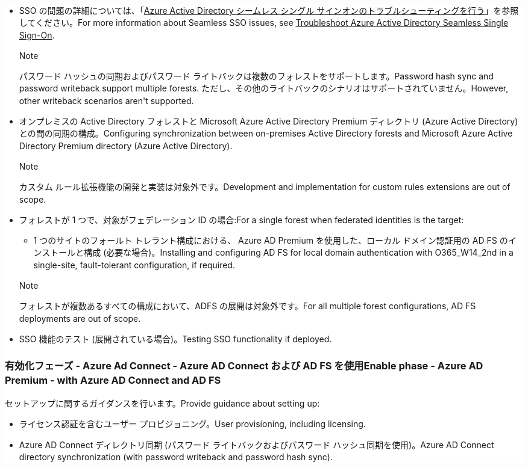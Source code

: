   - <span data-ttu-id="9a9f3-154">SSO の問題の詳細については、「[Azure Active Directory シームレス シングル サインオンのトラブルシューティングを行う](https://docs.microsoft.com/azure/active-directory/connect/active-directory-aadconnect-troubleshoot-sso)」を参照してください。</span><span class="sxs-lookup"><span data-stu-id="9a9f3-154">For more information about Seamless SSO issues, see [Troubleshoot Azure Active Directory Seamless Single Sign-On](https://docs.microsoft.com/azure/active-directory/connect/active-directory-aadconnect-troubleshoot-sso).</span></span>

      > [!NOTE]
      > <span data-ttu-id="9a9f3-155">パスワード ハッシュの同期およびパスワード ライトバックは複数のフォレストをサポートします。</span><span class="sxs-lookup"><span data-stu-id="9a9f3-155">Password hash sync and password writeback support multiple forests.</span></span> <span data-ttu-id="9a9f3-156">ただし、その他のライトバックのシナリオはサポートされていません。</span><span class="sxs-lookup"><span data-stu-id="9a9f3-156">However, other writeback scenarios aren't supported.</span></span>

  - <span data-ttu-id="9a9f3-157">オンプレミスの Active Directory フォレストと Microsoft Azure Active Directory Premium ディレクトリ (Azure Active Directory) との間の同期の構成。</span><span class="sxs-lookup"><span data-stu-id="9a9f3-157">Configuring synchronization between on-premises Active Directory forests and Microsoft Azure Active Directory Premium directory (Azure Active Directory).</span></span>

    > [!NOTE]
    > <span data-ttu-id="9a9f3-158">カスタム ルール拡張機能の開発と実装は対象外です。</span><span class="sxs-lookup"><span data-stu-id="9a9f3-158">Development and implementation for custom rules extensions are out of scope.</span></span>

- <span data-ttu-id="9a9f3-159">フォレストが 1 つで、対象がフェデレーション ID の場合:</span><span class="sxs-lookup"><span data-stu-id="9a9f3-159">For a single forest when federated identities is the target:</span></span>

  -   <span data-ttu-id="9a9f3-160">1 つのサイトのフォールト トレラント構成における、 Azure AD Premium を使用した、ローカル ドメイン認証用の AD FS のインストールと構成 (必要な場合)。</span><span class="sxs-lookup"><span data-stu-id="9a9f3-160">Installing and configuring AD FS for local domain authentication with O365_W14_2nd in a single-site, fault-tolerant configuration, if required.</span></span>

  > [!NOTE]
  > <span data-ttu-id="9a9f3-161">フォレストが複数あるすべての構成において、ADFS の展開は対象外です。</span><span class="sxs-lookup"><span data-stu-id="9a9f3-161">For all multiple forest configurations, AD FS deployments are out of scope.</span></span>

- <span data-ttu-id="9a9f3-162">SSO 機能のテスト (展開されている場合)。</span><span class="sxs-lookup"><span data-stu-id="9a9f3-162">Testing SSO functionality if deployed.</span></span>

### <a name="enable-phase---azure-ad-premium---with-azure-ad-connect-and-ad-fs"></a><span data-ttu-id="9a9f3-163">有効化フェーズ - Azure Ad Connect - Azure AD Connect および AD FS を使用</span><span class="sxs-lookup"><span data-stu-id="9a9f3-163">Enable phase - Azure AD Premium - with Azure AD Connect and AD FS</span></span>

<span data-ttu-id="9a9f3-164">セットアップに関するガイダンスを行います。</span><span class="sxs-lookup"><span data-stu-id="9a9f3-164">Provide guidance about setting up:</span></span>

- <span data-ttu-id="9a9f3-165">ライセンス認証を含むユーザー プロビジョニング。</span><span class="sxs-lookup"><span data-stu-id="9a9f3-165">User provisioning, including licensing.</span></span>

- <span data-ttu-id="9a9f3-166">Azure AD Connect ディレクトリ同期 (パスワード ライトバックおよびパスワード ハッシュ同期を使用)。</span><span class="sxs-lookup"><span data-stu-id="9a9f3-166">Azure AD Connect directory synchronization (with password writeback and password hash sync).</span></span>
